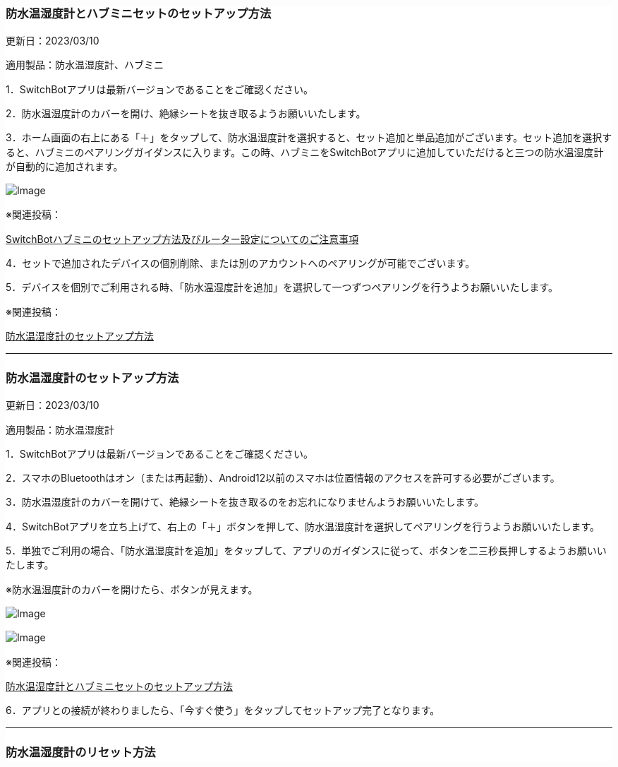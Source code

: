 ### 防水温湿度計とハブミニセットのセットアップ方法

更新日：2023/03/10

適用製品：防水温湿度計、ハブミニ

1．SwitchBotアプリは最新バージョンであることをご確認ください。

2．防水温湿度計のカバーを開け、絶縁シートを抜き取るようお願いいたします。

3．ホーム画面の右上にある「＋」をタップして、防水温湿度計を選択すると、セット追加と単品追加がございます。セット追加を選択すると、ハブミニのペアリングガイダンスに入ります。この時、ハブミニをSwitchBotアプリに追加していただけると三つの防水温湿度計が自動的に追加されます。

![Image](https://support.switch-bot.com/hc/article_attachments/12995547914519)

※関連投稿：

[SwitchBotハブミニのセットアップ方法及びルーター設定についてのご注意事項](https://support.switch-bot.com/hc/ja/articles/360037753974)

4．セットで追加されたデバイスの個別削除、または別のアカウントへのペアリングが可能でございます。

5．デバイスを個別でご利用される時、「防水温湿度計を追加」を選択して一つずつペアリングを行うようお願いいたします。

※関連投稿：

[防水温湿度計のセットアップ方法](https://support.switch-bot.com/hc/ja/articles/12938928245527)



---
### 防水温湿度計のセットアップ方法

更新日：2023/03/10

適用製品：防水温湿度計

1．SwitchBotアプリは最新バージョンであることをご確認ください。

2．スマホのBluetoothはオン（または再起動）、Android12以前のスマホは位置情報のアクセスを許可する必要がございます。

3．防水温湿度計のカバーを開けて、絶縁シートを抜き取るのをお忘れになりませんようお願いいたします。

4．SwitchBotアプリを立ち上げて、右上の「＋」ボタンを押して、防水温湿度計を選択してペアリングを行うようお願いいたします。

5．単独でご利用の場合、「防水温湿度計を追加」をタップして、アプリのガイダンスに従って、ボタンを二三秒長押しするようお願いいたします。

※防水温湿度計のカバーを開けたら、ボタンが見えます。

![Image](https://support.switch-bot.com/hc/article_attachments/13042074256151)

![Image](https://support.switch-bot.com/hc/article_attachments/12996370423191)

※関連投稿：

[防水温湿度計とハブミニセットのセットアップ方法](https://support.switch-bot.com/hc/ja/articles/12994703848087)

6．アプリとの接続が終わりましたら、「今すぐ使う」をタップしてセットアップ完了となります。



---
### 防水温湿度計のリセット方法
